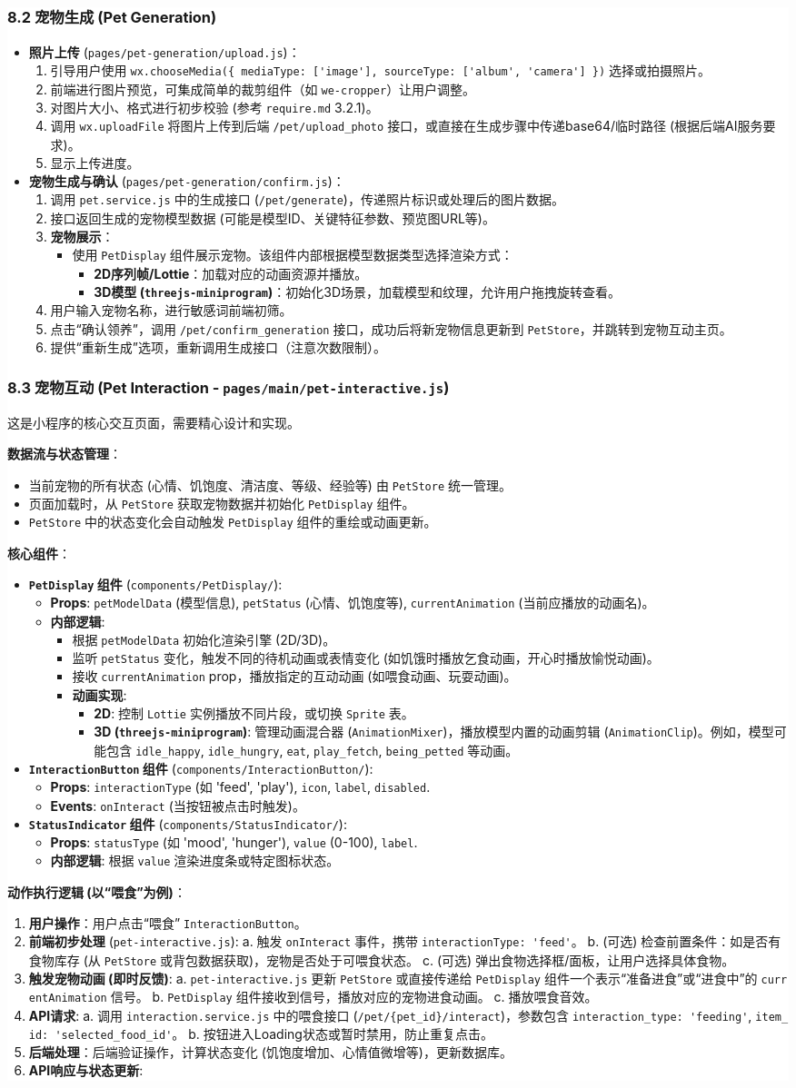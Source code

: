 ### 8.2 宠物生成 (Pet Generation)

- **照片上传** (`pages/pet-generation/upload.js`)：
  1.  引导用户使用 `wx.chooseMedia({ mediaType: ['image'], sourceType: ['album', 'camera'] })` 选择或拍摄照片。
  2.  前端进行图片预览，可集成简单的裁剪组件（如 `we-cropper`）让用户调整。
  3.  对图片大小、格式进行初步校验 (参考 `require.md` 3.2.1)。
  4.  调用 `wx.uploadFile` 将图片上传到后端 `/pet/upload_photo` 接口，或直接在生成步骤中传递base64/临时路径 (根据后端AI服务要求)。
  5.  显示上传进度。
- **宠物生成与确认** (`pages/pet-generation/confirm.js`)：
  1.  调用 `pet.service.js` 中的生成接口 (`/pet/generate`)，传递照片标识或处理后的图片数据。
  2.  接口返回生成的宠物模型数据 (可能是模型ID、关键特征参数、预览图URL等)。
  3.  **宠物展示**：
      - 使用 `PetDisplay` 组件展示宠物。该组件内部根据模型数据类型选择渲染方式：
          - **2D序列帧/Lottie**：加载对应的动画资源并播放。
          - **3D模型 (`threejs-miniprogram`)**：初始化3D场景，加载模型和纹理，允许用户拖拽旋转查看。
  4.  用户输入宠物名称，进行敏感词前端初筛。
  5.  点击“确认领养”，调用 `/pet/confirm_generation` 接口，成功后将新宠物信息更新到 `PetStore`，并跳转到宠物互动主页。
  6.  提供“重新生成”选项，重新调用生成接口（注意次数限制）。

### 8.3 宠物互动 (Pet Interaction - `pages/main/pet-interactive.js`)

这是小程序的核心交互页面，需要精心设计和实现。

**数据流与状态管理**：
- 当前宠物的所有状态 (心情、饥饱度、清洁度、等级、经验等) 由 `PetStore` 统一管理。
- 页面加载时，从 `PetStore` 获取宠物数据并初始化 `PetDisplay` 组件。
- `PetStore` 中的状态变化会自动触发 `PetDisplay` 组件的重绘或动画更新。

**核心组件**：
- **`PetDisplay` 组件** (`components/PetDisplay/`):
    - **Props**: `petModelData` (模型信息), `petStatus` (心情、饥饱度等), `currentAnimation` (当前应播放的动画名)。
    - **内部逻辑**:
        - 根据 `petModelData` 初始化渲染引擎 (2D/3D)。
        - 监听 `petStatus` 变化，触发不同的待机动画或表情变化 (如饥饿时播放乞食动画，开心时播放愉悦动画)。
        - 接收 `currentAnimation` prop，播放指定的互动动画 (如喂食动画、玩耍动画)。
        - **动画实现**:
            - **2D**: 控制 `Lottie` 实例播放不同片段，或切换 `Sprite` 表。
            - **3D (`threejs-miniprogram`)**: 管理动画混合器 (`AnimationMixer`)，播放模型内置的动画剪辑 (`AnimationClip`)。例如，模型可能包含 `idle_happy`, `idle_hungry`, `eat`, `play_fetch`, `being_petted` 等动画。
- **`InteractionButton` 组件** (`components/InteractionButton/`):
    - **Props**: `interactionType` (如 'feed', 'play'), `icon`, `label`, `disabled`.
    - **Events**: `onInteract` (当按钮被点击时触发)。
- **`StatusIndicator` 组件** (`components/StatusIndicator/`):
    - **Props**: `statusType` (如 'mood', 'hunger'), `value` (0-100), `label`.
    - **内部逻辑**: 根据 `value` 渲染进度条或特定图标状态。

**动作执行逻辑 (以“喂食”为例)**：

1.  **用户操作**：用户点击“喂食” `InteractionButton`。
2.  **前端初步处理** (`pet-interactive.js`):
    a.  触发 `onInteract` 事件，携带 `interactionType: 'feed'`。
    b.  (可选) 检查前置条件：如是否有食物库存 (从 `PetStore` 或背包数据获取)，宠物是否处于可喂食状态。
    c.  (可选) 弹出食物选择框/面板，让用户选择具体食物。
3.  **触发宠物动画 (即时反馈)**:
    a.  `pet-interactive.js` 更新 `PetStore` 或直接传递给 `PetDisplay` 组件一个表示“准备进食”或“进食中”的 `currentAnimation` 信号。
    b.  `PetDisplay` 组件接收到信号，播放对应的宠物进食动画。
    c.  播放喂食音效。
4.  **API请求**:
    a.  调用 `interaction.service.js` 中的喂食接口 (`/pet/{pet_id}/interact`)，参数包含 `interaction_type: 'feeding'`, `item_id: 'selected_food_id'`。
    b.  按钮进入Loading状态或暂时禁用，防止重复点击。
5.  **后端处理**：后端验证操作，计算状态变化 (饥饱度增加、心情值微增等)，更新数据库。
6.  **API响应与状态更新**: